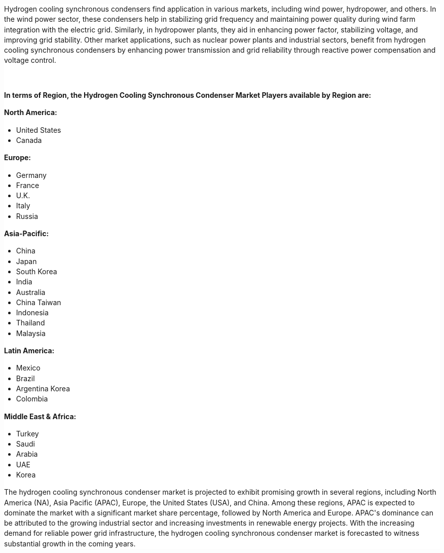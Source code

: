 <p><p>Hydrogen cooling synchronous condensers find application in various markets, including wind power, hydropower, and others. In the wind power sector, these condensers help in stabilizing grid frequency and maintaining power quality during wind farm integration with the electric grid. Similarly, in hydropower plants, they aid in enhancing power factor, stabilizing voltage, and improving grid stability. Other market applications, such as nuclear power plants and industrial sectors, benefit from hydrogen cooling synchronous condensers by enhancing power transmission and grid reliability through reactive power compensation and voltage control.</p></p>
<p>&nbsp;</p>
<p><strong>In terms of Region, the Hydrogen Cooling Synchronous Condenser Market Players available by Region are:</strong></p>
<p>
    <p> <strong> North America: </strong>
        <ul>
            <li>United States</li>
            <li>Canada</li>
        </ul>
        </p> 
    <p> <strong> Europe: </strong>
        <ul>
            <li>Germany</li>
            <li>France</li>
            <li>U.K.</li>
            <li>Italy</li>
            <li>Russia</li>
        </ul>
        </p> 
    <p> <strong> Asia-Pacific: </strong>
        <ul>
            <li>China</li>
            <li>Japan</li>
            <li>South Korea</li>
            <li>India</li>
            <li>Australia</li>
            <li>China Taiwan</li>
            <li>Indonesia</li>
            <li>Thailand</li>
            <li>Malaysia</li>
        </ul>
        </p> 
    <p> <strong> Latin America: </strong>
        <ul>
            <li>Mexico</li>
            <li>Brazil</li>
            <li>Argentina Korea</li>
            <li>Colombia</li>
        </ul>
        </p> 
    <p> <strong> Middle East & Africa: </strong>
        <ul>
            <li>Turkey</li>
            <li>Saudi</li>
            <li>Arabia</li>
            <li>UAE</li>
            <li>Korea</li>
        </ul>
    </p>
    </p>
<p><p>The hydrogen cooling synchronous condenser market is projected to exhibit promising growth in several regions, including North America (NA), Asia Pacific (APAC), Europe, the United States (USA), and China. Among these regions, APAC is expected to dominate the market with a significant market share percentage, followed by North America and Europe. APAC's dominance can be attributed to the growing industrial sector and increasing investments in renewable energy projects. With the increasing demand for reliable power grid infrastructure, the hydrogen cooling synchronous condenser market is forecasted to witness substantial growth in the coming years.</p></p>